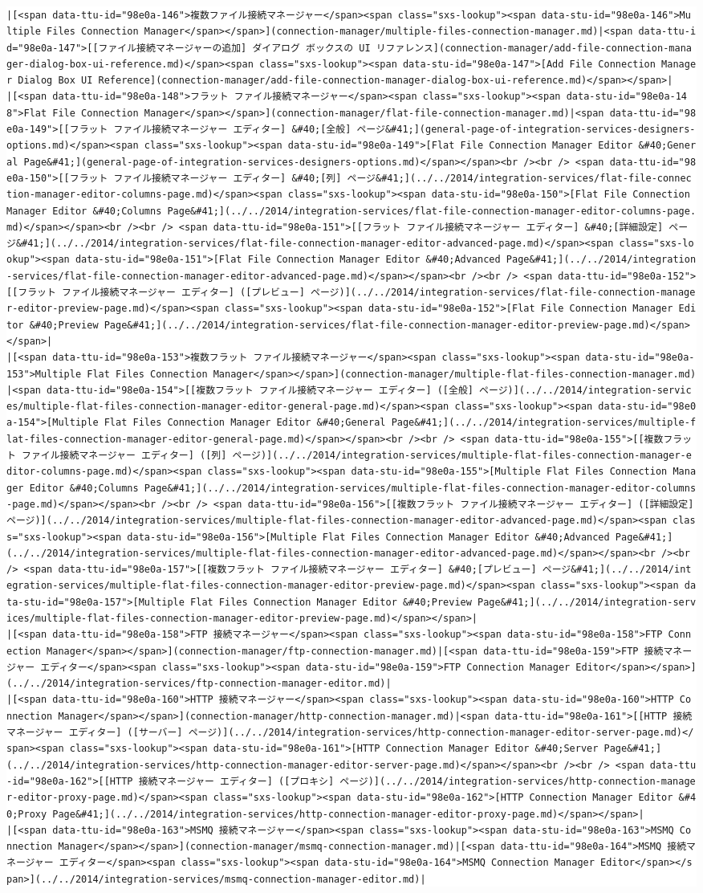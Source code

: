     |[<span data-ttu-id="98e0a-146">複数ファイル接続マネージャー</span><span class="sxs-lookup"><span data-stu-id="98e0a-146">Multiple Files Connection Manager</span></span>](connection-manager/multiple-files-connection-manager.md)|<span data-ttu-id="98e0a-147">[[ファイル接続マネージャーの追加] ダイアログ ボックスの UI リファレンス](connection-manager/add-file-connection-manager-dialog-box-ui-reference.md)</span><span class="sxs-lookup"><span data-stu-id="98e0a-147">[Add File Connection Manager Dialog Box UI Reference](connection-manager/add-file-connection-manager-dialog-box-ui-reference.md)</span></span>|  
    |[<span data-ttu-id="98e0a-148">フラット ファイル接続マネージャー</span><span class="sxs-lookup"><span data-stu-id="98e0a-148">Flat File Connection Manager</span></span>](connection-manager/flat-file-connection-manager.md)|<span data-ttu-id="98e0a-149">[[フラット ファイル接続マネージャー エディター] &#40;[全般] ページ&#41;](general-page-of-integration-services-designers-options.md)</span><span class="sxs-lookup"><span data-stu-id="98e0a-149">[Flat File Connection Manager Editor &#40;General Page&#41;](general-page-of-integration-services-designers-options.md)</span></span><br /><br /> <span data-ttu-id="98e0a-150">[[フラット ファイル接続マネージャー エディター] &#40;[列] ページ&#41;](../../2014/integration-services/flat-file-connection-manager-editor-columns-page.md)</span><span class="sxs-lookup"><span data-stu-id="98e0a-150">[Flat File Connection Manager Editor &#40;Columns Page&#41;](../../2014/integration-services/flat-file-connection-manager-editor-columns-page.md)</span></span><br /><br /> <span data-ttu-id="98e0a-151">[[フラット ファイル接続マネージャー エディター] &#40;[詳細設定] ページ&#41;](../../2014/integration-services/flat-file-connection-manager-editor-advanced-page.md)</span><span class="sxs-lookup"><span data-stu-id="98e0a-151">[Flat File Connection Manager Editor &#40;Advanced Page&#41;](../../2014/integration-services/flat-file-connection-manager-editor-advanced-page.md)</span></span><br /><br /> <span data-ttu-id="98e0a-152">[[フラット ファイル接続マネージャー エディター] ([プレビュー] ページ)](../../2014/integration-services/flat-file-connection-manager-editor-preview-page.md)</span><span class="sxs-lookup"><span data-stu-id="98e0a-152">[Flat File Connection Manager Editor &#40;Preview Page&#41;](../../2014/integration-services/flat-file-connection-manager-editor-preview-page.md)</span></span>|  
    |[<span data-ttu-id="98e0a-153">複数フラット ファイル接続マネージャー</span><span class="sxs-lookup"><span data-stu-id="98e0a-153">Multiple Flat Files Connection Manager</span></span>](connection-manager/multiple-flat-files-connection-manager.md)|<span data-ttu-id="98e0a-154">[[複数フラット ファイル接続マネージャー エディター] ([全般] ページ)](../../2014/integration-services/multiple-flat-files-connection-manager-editor-general-page.md)</span><span class="sxs-lookup"><span data-stu-id="98e0a-154">[Multiple Flat Files Connection Manager Editor &#40;General Page&#41;](../../2014/integration-services/multiple-flat-files-connection-manager-editor-general-page.md)</span></span><br /><br /> <span data-ttu-id="98e0a-155">[[複数フラット ファイル接続マネージャー エディター] ([列] ページ)](../../2014/integration-services/multiple-flat-files-connection-manager-editor-columns-page.md)</span><span class="sxs-lookup"><span data-stu-id="98e0a-155">[Multiple Flat Files Connection Manager Editor &#40;Columns Page&#41;](../../2014/integration-services/multiple-flat-files-connection-manager-editor-columns-page.md)</span></span><br /><br /> <span data-ttu-id="98e0a-156">[[複数フラット ファイル接続マネージャー エディター] ([詳細設定] ページ)](../../2014/integration-services/multiple-flat-files-connection-manager-editor-advanced-page.md)</span><span class="sxs-lookup"><span data-stu-id="98e0a-156">[Multiple Flat Files Connection Manager Editor &#40;Advanced Page&#41;](../../2014/integration-services/multiple-flat-files-connection-manager-editor-advanced-page.md)</span></span><br /><br /> <span data-ttu-id="98e0a-157">[[複数フラット ファイル接続マネージャー エディター] &#40;[プレビュー] ページ&#41;](../../2014/integration-services/multiple-flat-files-connection-manager-editor-preview-page.md)</span><span class="sxs-lookup"><span data-stu-id="98e0a-157">[Multiple Flat Files Connection Manager Editor &#40;Preview Page&#41;](../../2014/integration-services/multiple-flat-files-connection-manager-editor-preview-page.md)</span></span>|  
    |[<span data-ttu-id="98e0a-158">FTP 接続マネージャー</span><span class="sxs-lookup"><span data-stu-id="98e0a-158">FTP Connection Manager</span></span>](connection-manager/ftp-connection-manager.md)|[<span data-ttu-id="98e0a-159">FTP 接続マネージャー エディター</span><span class="sxs-lookup"><span data-stu-id="98e0a-159">FTP Connection Manager Editor</span></span>](../../2014/integration-services/ftp-connection-manager-editor.md)|  
    |[<span data-ttu-id="98e0a-160">HTTP 接続マネージャー</span><span class="sxs-lookup"><span data-stu-id="98e0a-160">HTTP Connection Manager</span></span>](connection-manager/http-connection-manager.md)|<span data-ttu-id="98e0a-161">[[HTTP 接続マネージャー エディター] ([サーバー] ページ)](../../2014/integration-services/http-connection-manager-editor-server-page.md)</span><span class="sxs-lookup"><span data-stu-id="98e0a-161">[HTTP Connection Manager Editor &#40;Server Page&#41;](../../2014/integration-services/http-connection-manager-editor-server-page.md)</span></span><br /><br /> <span data-ttu-id="98e0a-162">[[HTTP 接続マネージャー エディター] ([プロキシ] ページ)](../../2014/integration-services/http-connection-manager-editor-proxy-page.md)</span><span class="sxs-lookup"><span data-stu-id="98e0a-162">[HTTP Connection Manager Editor &#40;Proxy Page&#41;](../../2014/integration-services/http-connection-manager-editor-proxy-page.md)</span></span>|  
    |[<span data-ttu-id="98e0a-163">MSMQ 接続マネージャー</span><span class="sxs-lookup"><span data-stu-id="98e0a-163">MSMQ Connection Manager</span></span>](connection-manager/msmq-connection-manager.md)|[<span data-ttu-id="98e0a-164">MSMQ 接続マネージャー エディター</span><span class="sxs-lookup"><span data-stu-id="98e0a-164">MSMQ Connection Manager Editor</span></span>](../../2014/integration-services/msmq-connection-manager-editor.md)|  